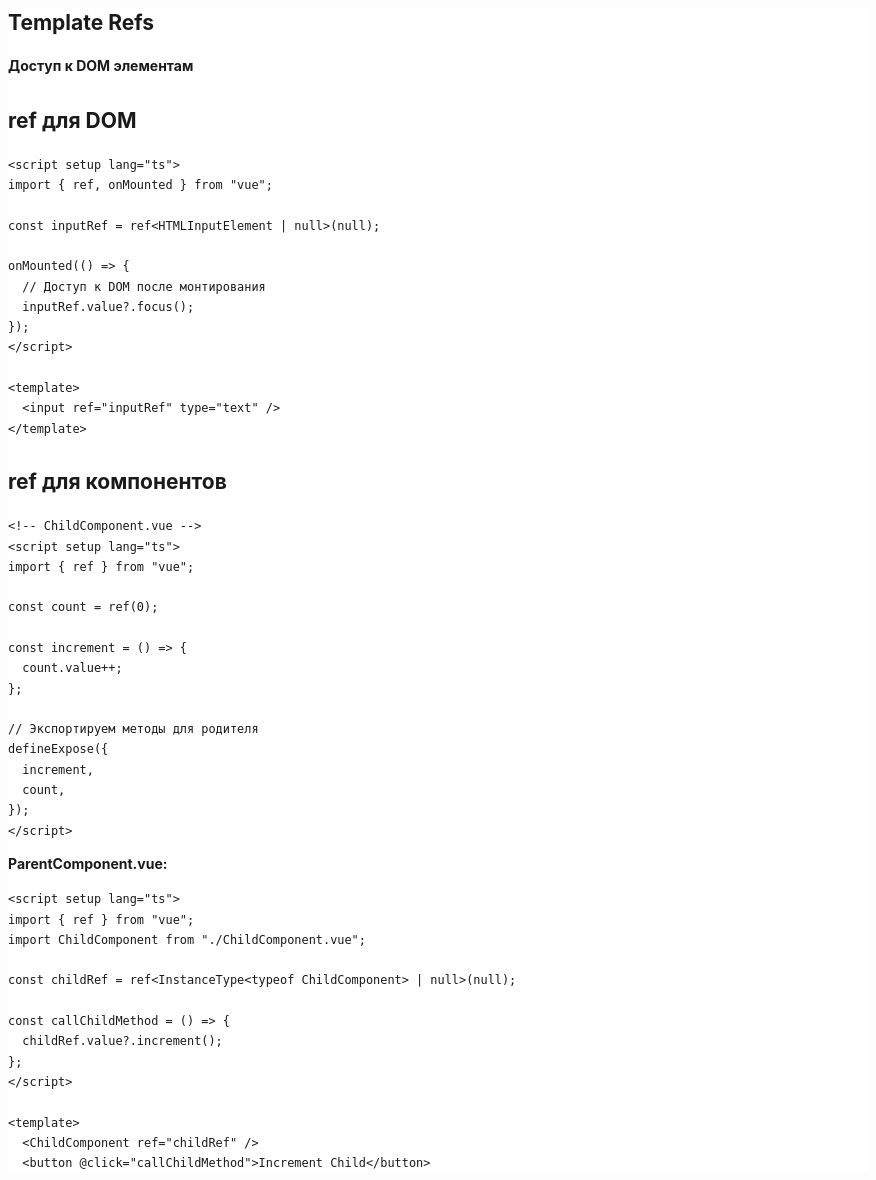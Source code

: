 

## Template Refs

**Доступ к DOM элементам**



## ref для DOM

```vue
<script setup lang="ts">
import { ref, onMounted } from "vue";

const inputRef = ref<HTMLInputElement | null>(null);

onMounted(() => {
  // Доступ к DOM после монтирования
  inputRef.value?.focus();
});
</script>

<template>
  <input ref="inputRef" type="text" />
</template>
```



## ref для компонентов

```vue
<!-- ChildComponent.vue -->
<script setup lang="ts">
import { ref } from "vue";

const count = ref(0);

const increment = () => {
  count.value++;
};

// Экспортируем методы для родителя
defineExpose({
  increment,
  count,
});
</script>
```

**ParentComponent.vue:**

```vue
<script setup lang="ts">
import { ref } from "vue";
import ChildComponent from "./ChildComponent.vue";

const childRef = ref<InstanceType<typeof ChildComponent> | null>(null);

const callChildMethod = () => {
  childRef.value?.increment();
};
</script>

<template>
  <ChildComponent ref="childRef" />
  <button @click="callChildMethod">Increment Child</button>
```